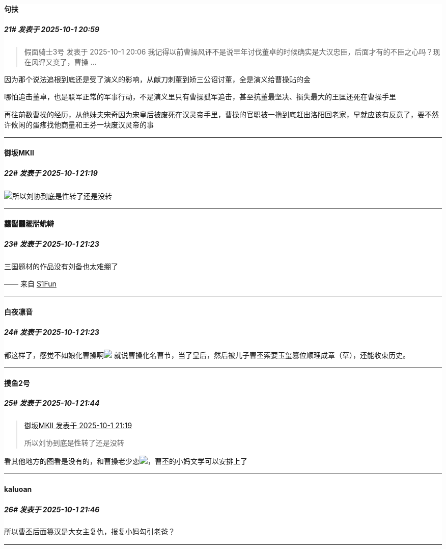 ####  句扶  
##### 21#       发表于 2025-10-1 20:59

<blockquote>假面骑士3号 发表于 2025-10-1 20:06
我记得以前曹操风评不是说早年讨伐董卓的时候确实是大汉忠臣，后面才有的不臣之心吗？现在风评又变了，曹操 ...</blockquote>
因为那个说法追根到底还是受了演义的影响，从献刀刺董到矫三公诏讨董，全是演义给曹操贴的金

哪怕追击董卓，也是联军正常的军事行动，不是演义里只有曹操孤军追击，甚至抗董最坚决、损失最大的王匡还死在曹操手里

再往前数曹操的经历，从他妹夫宋奇因为宋皇后被废死在汉灵帝手里，曹操的官职被一撸到底赶出洛阳回老家，早就应该有反意了，要不然许攸闲的蛋疼找他商量和王芬一块废汉灵帝的事

*****

####  御坂MKII  
##### 22#       发表于 2025-10-1 21:19

<img src="https://static.stage1st.com/image/smiley/face2017/067.png" referrerpolicy="no-referrer">所以刘协到底是性转了还是没转

*****

####  龘䶛䨻䎱㸞蚮䡶  
##### 23#       发表于 2025-10-1 21:23

三国题材的作品没有刘备也太难绷了

—— 来自 [S1Fun](https://s1fun.koalcat.com)

*****

####  白夜凛音  
##### 24#       发表于 2025-10-1 21:23

都这样了，感觉不如娘化曹操啊<img src="https://static.stage1st.com/image/smiley/face2017/067.png" referrerpolicy="no-referrer">
就说曹操化名曹节，当了皇后，然后被儿子曹丕索要玉玺篡位顺理成章（草），还能收束历史。

*****

####  摸鱼2号  
##### 25#       发表于 2025-10-1 21:44

<blockquote><a href="httphttps://stage1st.com/2b/forum.php?mod=redirect&amp;goto=findpost&amp;pid=68517498&amp;ptid=2263455" target="_blank">御坂MKII 发表于 2025-10-1 21:19</a>

所以刘协到底是性转了还是没转</blockquote>
看其他地方的图看是没有的，和曹操老少恋<img src="https://static.stage1st.com/image/smiley/face2017/037.png" referrerpolicy="no-referrer">，曹丕的小妈文学可以安排上了

*****

####  kaluoan  
##### 26#       发表于 2025-10-1 21:46

所以曹丕后面篡汉是大女主复仇，报复小妈勾引老爸？

*****
